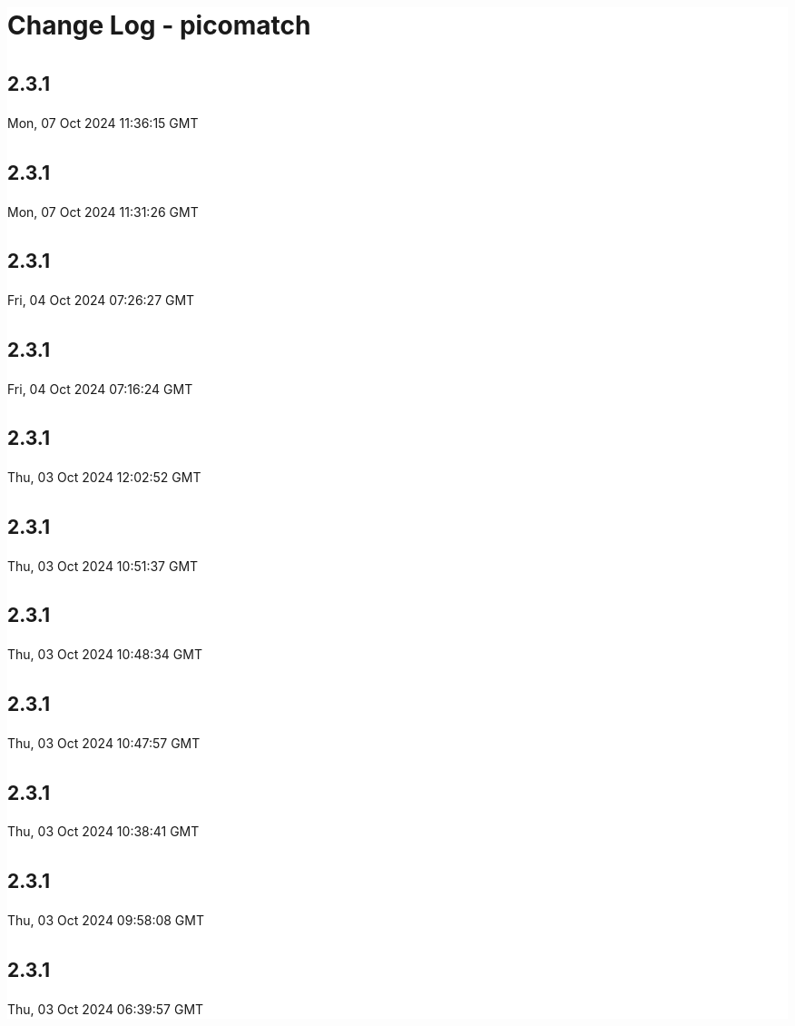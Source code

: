 # Change Log - picomatch





## 2.3.1

Mon, 07 Oct 2024 11:36:15 GMT

## 2.3.1

Mon, 07 Oct 2024 11:31:26 GMT

## 2.3.1

Fri, 04 Oct 2024 07:26:27 GMT

## 2.3.1

Fri, 04 Oct 2024 07:16:24 GMT

## 2.3.1

Thu, 03 Oct 2024 12:02:52 GMT

## 2.3.1

Thu, 03 Oct 2024 10:51:37 GMT

## 2.3.1

Thu, 03 Oct 2024 10:48:34 GMT

## 2.3.1

Thu, 03 Oct 2024 10:47:57 GMT

## 2.3.1

Thu, 03 Oct 2024 10:38:41 GMT

## 2.3.1

Thu, 03 Oct 2024 09:58:08 GMT

## 2.3.1

Thu, 03 Oct 2024 06:39:57 GMT
